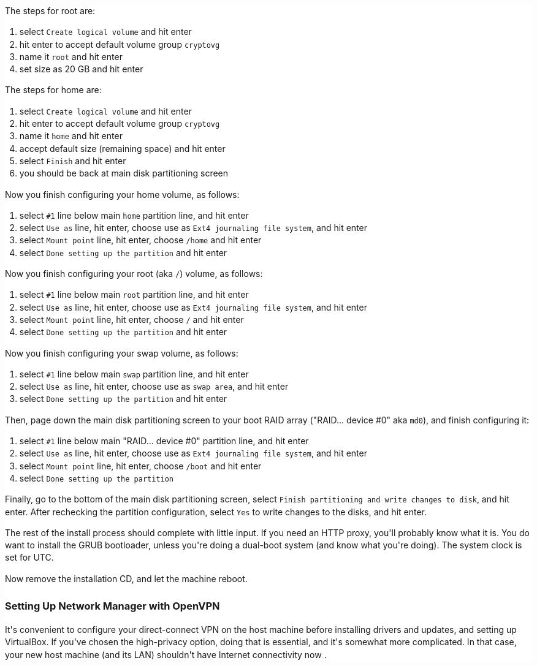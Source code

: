The steps for root are:

  1. select `Create logical volume` and hit enter
  2. hit enter to accept default volume group `cryptovg`
  3. name it `root` and hit enter
  4. set size as 20 GB and hit enter

The steps for home are:

  1. select `Create logical volume` and hit enter
  2. hit enter to accept default volume group `cryptovg`
  3. name it `home` and hit enter
  4. accept default size (remaining space) and hit enter
  5. select `Finish` and hit enter
  6. you should be back at main disk partitioning screen

Now you finish configuring your home volume, as follows:

  1. select `#1` line below main `home` partition line, and hit enter
  2. select `Use as` line, hit enter, choose use as `Ext4 journaling file system`, and hit enter
  3. select `Mount point` line, hit enter, choose `/home` and hit enter
  4. select `Done setting up the partition` and hit enter

Now you finish configuring your root (aka `/`) volume, as follows:

  1. select `#1` line below main `root` partition line, and hit enter
  2. select `Use as` line, hit enter, choose use as `Ext4 journaling file system`, and hit enter
  3. select `Mount point` line, hit enter, choose `/` and hit enter
  4. select `Done setting up the partition` and hit enter

Now you finish configuring your swap volume, as follows:

  1. select `#1` line below main `swap` partition line, and hit enter
  2. select `Use as` line, hit enter, choose use as `swap area`, and hit enter
  3. select `Done setting up the partition` and hit enter

Then, page down the main disk partitioning screen to your boot RAID array ("RAID... device #0" aka `md0`), and finish configuring it:

  1. select `#1` line below main "RAID... device #0" partition line, and hit enter
  2. select `Use as` line, hit enter, choose use as `Ext4 journaling file system`, and hit enter
  3. select `Mount point` line, hit enter, choose `/boot` and hit enter
  4. select `Done setting up the partition`

Finally, go to the bottom of the main disk partitioning screen, select `Finish partitioning and write changes to disk`, and hit enter. After rechecking the partition configuration, select `Yes` to write changes to the disks, and hit enter.

The rest of the install process should complete with little input. If you need an HTTP proxy, you'll probably know what it is. You do want to install the GRUB bootloader, unless you're doing a dual-boot system (and know what you're doing). The system clock is set for UTC.

Now remove the installation CD, and let the machine reboot.

### Setting Up Network Manager with OpenVPN

It's convenient to configure your direct-connect VPN on the host machine before installing drivers and updates, and setting up VirtualBox. If you've chosen the high-privacy option, doing that is essential, and it's somewhat more complicated. In that case, your new host machine (and its LAN) shouldn't have Internet connectivity now .
